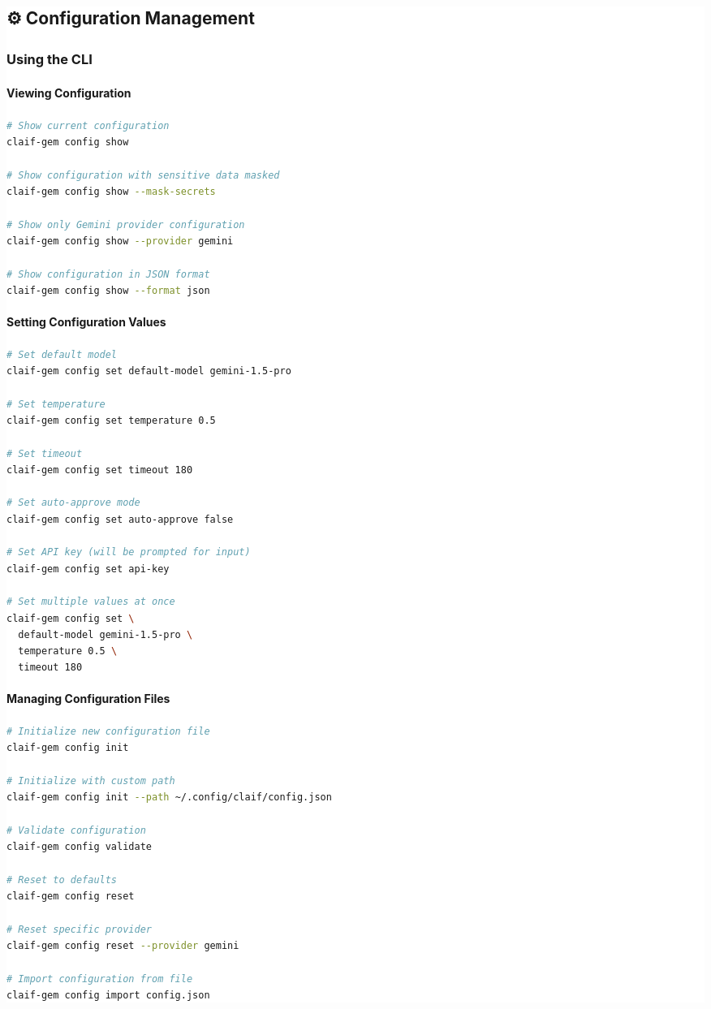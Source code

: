 ## ⚙️ Configuration Management

### Using the CLI

#### Viewing Configuration

```bash
# Show current configuration
claif-gem config show

# Show configuration with sensitive data masked
claif-gem config show --mask-secrets

# Show only Gemini provider configuration
claif-gem config show --provider gemini

# Show configuration in JSON format
claif-gem config show --format json
```

#### Setting Configuration Values

```bash
# Set default model
claif-gem config set default-model gemini-1.5-pro

# Set temperature
claif-gem config set temperature 0.5

# Set timeout
claif-gem config set timeout 180

# Set auto-approve mode
claif-gem config set auto-approve false

# Set API key (will be prompted for input)
claif-gem config set api-key

# Set multiple values at once
claif-gem config set \
  default-model gemini-1.5-pro \
  temperature 0.5 \
  timeout 180
```

#### Managing Configuration Files

```bash
# Initialize new configuration file
claif-gem config init

# Initialize with custom path
claif-gem config init --path ~/.config/claif/config.json

# Validate configuration
claif-gem config validate

# Reset to defaults
claif-gem config reset

# Reset specific provider
claif-gem config reset --provider gemini

# Import configuration from file
claif-gem config import config.json
```